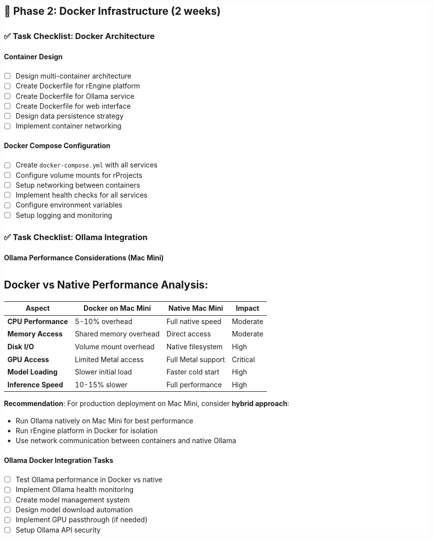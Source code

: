 ## 🐳 **Phase 2: Docker Infrastructure (2 weeks)**

### **✅ Task Checklist: Docker Architecture**

#### **Container Design**

- [ ] Design multi-container architecture
- [ ] Create Dockerfile for rEngine platform
- [ ] Create Dockerfile for Ollama service
- [ ] Create Dockerfile for web interface
- [ ] Design data persistence strategy
- [ ] Implement container networking

#### **Docker Compose Configuration**

- [ ] Create `docker-compose.yml` with all services
- [ ] Configure volume mounts for rProjects
- [ ] Setup networking between containers
- [ ] Implement health checks for all services
- [ ] Configure environment variables
- [ ] Setup logging and monitoring

### **✅ Task Checklist: Ollama Integration**

#### **Ollama Performance Considerations (Mac Mini)**

## Docker vs Native Performance Analysis:

| Aspect | Docker on Mac Mini | Native Mac Mini | Impact |
|--------|-------------------|-----------------|---------|
| **CPU Performance** | 5-10% overhead | Full native speed | Moderate |
| **Memory Access** | Shared memory overhead | Direct access | Moderate |
| **Disk I/O** | Volume mount overhead | Native filesystem | High |
| **GPU Access** | Limited Metal access | Full Metal support | Critical |
| **Model Loading** | Slower initial load | Faster cold start | High |
| **Inference Speed** | 10-15% slower | Full performance | High |

**Recommendation**: For production deployment on Mac Mini, consider **hybrid approach**:

- Run Ollama natively on Mac Mini for best performance
- Run rEngine platform in Docker for isolation
- Use network communication between containers and native Ollama

#### **Ollama Docker Integration Tasks**

- [ ] Test Ollama performance in Docker vs native
- [ ] Implement Ollama health monitoring
- [ ] Create model management system
- [ ] Design model download automation
- [ ] Implement GPU passthrough (if needed)
- [ ] Setup Ollama API security
